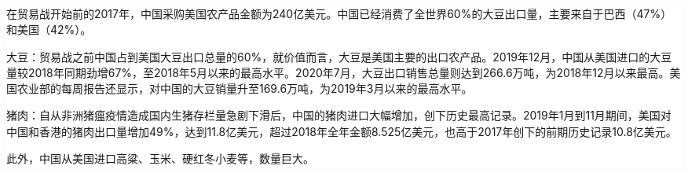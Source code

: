    <center>
    <div id="div-gpt-ad-1589559869784-0">
    </div>
   </center>
  </div>
 </center>
 <p>
  在贸易战开始前的2017年，中国采购美国农产品金额为240亿美元。中国已经消费了全世界60%的大豆出口量，主要来自于巴西（47%）和美国（42%）。
 </p>
 <center>
  <div style="max-width: 632px;height:180px; display: none; text-align: center; margin: 0 auto; overflow: hidden;overflow-x: hidden;">
   <div id="taboola-midarticle-thumbnails" style="max-width: 632px;height:180px;overflow: hidden;overflow-x: hidden;">
   </div>
  </div>
  <div>
   <center>
    <div id="div-gpt-ad-1589559869784-0">
    </div>
   </center>
  </div>
 </center>
 <p>
  大豆：贸易战之前中国占到美国大豆出口总量的60%，就价值而言，大豆是美国主要的出口农产品。2019年12月，中国从美国进口的大豆量较2018年同期劲增67%，至2018年5月以来的最高水平。2020年7月，大豆出口销售总量则达到266.6万吨，为2018年12月以来最高。美国农业部的每周报告还显示，对中国的大豆销量升至169.6万吨，为2019年3月以来的最高水平。
 </p>
 <center>
  <div style="max-width: 632px;height:180px; display: none; text-align: center; margin: 0 auto; overflow: hidden;overflow-x: hidden;">
   <div id="taboola-midarticle-thumbnails" style="max-width: 632px;height:180px;overflow: hidden;overflow-x: hidden;">
   </div>
  </div>
  <div>
   <center>
    <div id="div-gpt-ad-1589559869784-0">
    </div>
   </center>
  </div>
 </center>
 <p>
  猪肉：自从非洲猪瘟疫情造成国内生猪存栏量急剧下滑后，中国的猪肉进口大幅增加，创下历史最高记录。2019年1月到11月期间，美国对中国和香港的猪肉出口量增加49%，达到11.8亿美元，超过2018年全年金额8.525亿美元，也高于2017年创下的前期历史记录10.8亿美元。
 </p>
 <center>
  <div style="max-width: 632px;height:180px; display: none; text-align: center; margin: 0 auto; overflow: hidden;overflow-x: hidden;">
   <div id="taboola-midarticle-thumbnails" style="max-width: 632px;height:180px;overflow: hidden;overflow-x: hidden;">
   </div>
  </div>
  <div>
   <center>
    <div id="div-gpt-ad-1589559869784-0">
    </div>
   </center>
  </div>
 </center>
 <p>
  此外，中国从美国进口高粱、玉米、硬红冬小麦等，数量巨大。
 </p>
 <center>